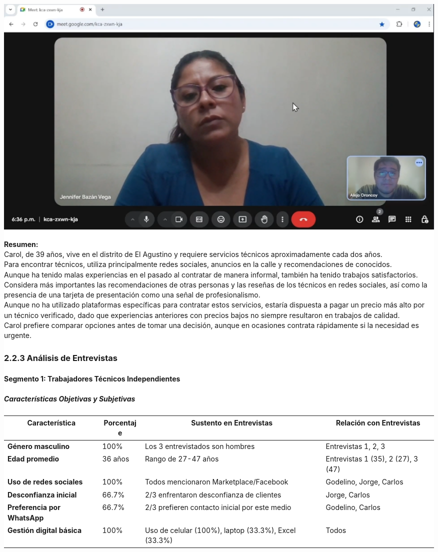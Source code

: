   ![Carol](/img/entrevista-3-so-2.png)

  **Resumen:**  
  Carol, de 39 años, vive en el distrito de El Agustino y requiere servicios técnicos aproximadamente cada dos años.  
  Para encontrar técnicos, utiliza principalmente redes sociales, anuncios en la calle y recomendaciones de conocidos.  
  Aunque ha tenido malas experiencias en el pasado al contratar de manera informal, también ha tenido trabajos satisfactorios.  
  Considera más importantes las recomendaciones de otras personas y las reseñas de los técnicos en redes sociales, así como la presencia de una tarjeta de presentación como una señal de profesionalismo.  
  Aunque no ha utilizado plataformas específicas para contratar estos servicios, estaría dispuesta a pagar un precio más alto por un técnico verificado, dado que experiencias anteriores con precios bajos no siempre resultaron en trabajos de calidad.  
  Carol prefiere comparar opciones antes de tomar una decisión, aunque en ocasiones contrata rápidamente si la necesidad es urgente.

### 2.2.3 Análisis de Entrevistas

#### Segmento 1: Trabajadores Técnicos Independientes

##### Características Objetivas y Subjetivas

| Característica               | Porcentaje | Sustento en Entrevistas                              | Relación con Entrevistas           |
| ---------------------------- | ---------- | ---------------------------------------------------- | ---------------------------------- |
| **Género masculino**         | 100%       | Los 3 entrevistados son hombres                      | Entrevistas 1, 2, 3                |
| **Edad promedio**            | 36 años    | Rango de 27-47 años                                  | Entrevistas 1 (35), 2 (27), 3 (47) |
| **Uso de redes sociales**    | 100%       | Todos mencionaron Marketplace/Facebook               | Godelino, Jorge, Carlos            |
| **Desconfianza inicial**     | 66.7%      | 2/3 enfrentaron desconfianza de clientes             | Jorge, Carlos                      |
| **Preferencia por WhatsApp** | 66.7%      | 2/3 prefieren contacto inicial por este medio        | Godelino, Carlos                   |
| **Gestión digital básica**   | 100%       | Uso de celular (100%), laptop (33.3%), Excel (33.3%) | Todos                              |
